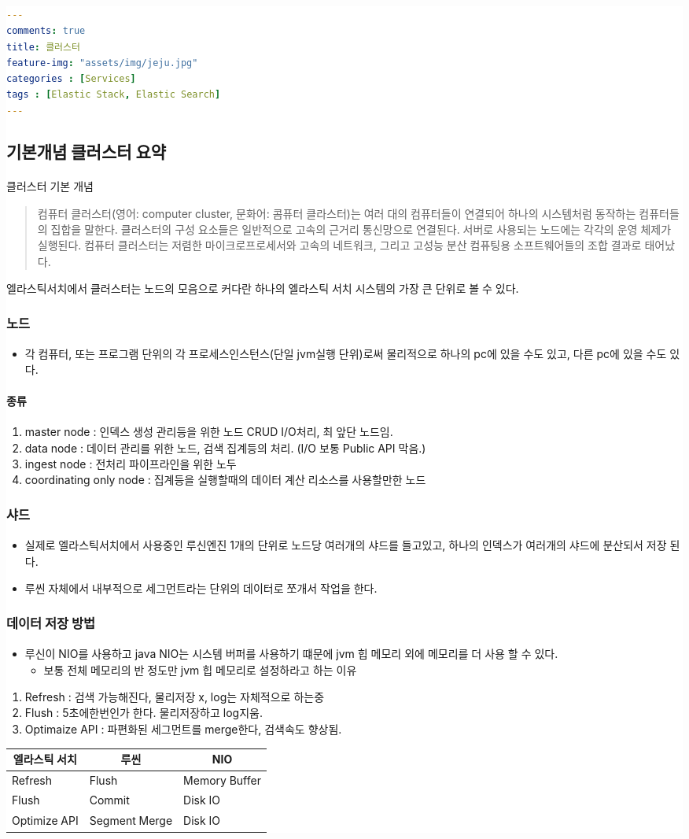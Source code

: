 ```yaml
---
comments: true
title: 클러스터
feature-img: "assets/img/jeju.jpg"
categories : [Services]
tags : [Elastic Stack, Elastic Search]
---
```


## 기본개념 클러스터 요약

클러스터 기본 개념

> 컴퓨터 클러스터(영어: computer cluster, 문화어: 콤퓨터 클라스터)는 여러 대의 컴퓨터들이 연결되어 하나의 시스템처럼 동작하는 컴퓨터들의 집합을 말한다. 클러스터의 구성 요소들은 일반적으로 고속의 근거리 통신망으로 연결된다. 서버로 사용되는 노드에는 각각의 운영 체제가 실행된다. 컴퓨터 클러스터는 저렴한 마이크로프로세서와 고속의 네트워크, 그리고 고성능 분산 컴퓨팅용 소프트웨어들의 조합 결과로 태어났다. 

엘라스틱서치에서 클러스터는 노드의 모음으로 커다란 하나의 엘라스틱 서치 시스템의 가장 큰 단위로 볼 수 있다.

### 노드

- 각 컴퓨터, 또는 프로그램 단위의 각 프로세스인스턴스(단일 jvm실행 단위)로써 물리적으로 하나의 pc에 있을 수도 있고, 다른 pc에 있을 수도 있다.

#### 종류

1. master node : 인덱스 생성 관리등을 위한 노드 CRUD I/O처리, 최 앞단 노드임.
2. data node : 데이터 관리를 위한 노드, 검색 집계등의 처리. (I/O 보통 Public API 막음.)
3. ingest node : 전처리 파이프라인을 위한 노두
4. coordinating only node : 집계등을 실행할때의 데이터 계산 리소스를 사용할만한 노드

### 샤드

- 실제로 엘라스틱서치에서 사용중인 루신엔진 1개의 단위로 노드당 여러개의 샤드를 들고있고, 하나의 인덱스가 여러개의 샤드에 분산되서 저장 된다.

- 루씬 자체에서 내부적으로 세그먼트라는 단위의 데이터로 쪼개서 작업을 한다.

### 데이터 저장 방법

- 루신이 NIO를 사용하고 java NIO는 시스템 버퍼를 사용하기 떄문에 jvm 힙 메모리 외에 메모리를 더 사용 할 수 있다.
  - 보통 전체 메모리의 반 정도만 jvm 힙 메모리로 설정하라고 하는 이유

1. Refresh : 검색 가능해진다, 물리저장 x, log는 자체적으로 하는중
1. Flush : 5초에한번인가 한다. 물리저장하고 log지움.
1. Optimaize API : 파편화된 세그먼트를 merge한다, 검색속도 향상됨.

|엘라스틱 서치|루씬|NIO|
|-|-|-|
|Refresh|Flush|Memory Buffer|
|Flush|Commit|Disk IO|
|Optimize API|Segment Merge|Disk IO|
